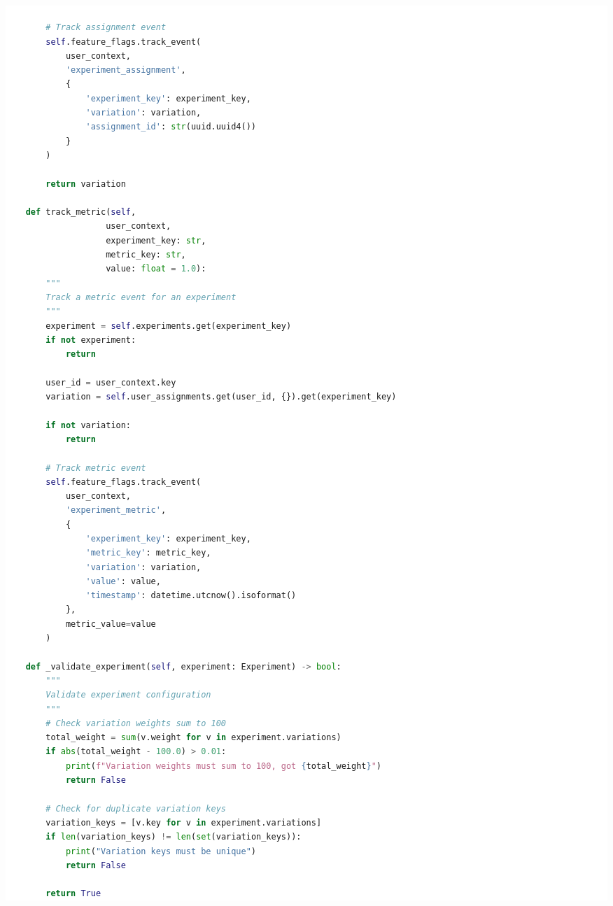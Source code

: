 ```python
        
        # Track assignment event
        self.feature_flags.track_event(
            user_context,
            'experiment_assignment',
            {
                'experiment_key': experiment_key,
                'variation': variation,
                'assignment_id': str(uuid.uuid4())
            }
        )
        
        return variation
    
    def track_metric(self, 
                    user_context, 
                    experiment_key: str, 
                    metric_key: str, 
                    value: float = 1.0):
        """
        Track a metric event for an experiment
        """
        experiment = self.experiments.get(experiment_key)
        if not experiment:
            return
        
        user_id = user_context.key
        variation = self.user_assignments.get(user_id, {}).get(experiment_key)
        
        if not variation:
            return
        
        # Track metric event
        self.feature_flags.track_event(
            user_context,
            'experiment_metric',
            {
                'experiment_key': experiment_key,
                'metric_key': metric_key,
                'variation': variation,
                'value': value,
                'timestamp': datetime.utcnow().isoformat()
            },
            metric_value=value
        )
    
    def _validate_experiment(self, experiment: Experiment) -> bool:
        """
        Validate experiment configuration
        """
        # Check variation weights sum to 100
        total_weight = sum(v.weight for v in experiment.variations)
        if abs(total_weight - 100.0) > 0.01:
            print(f"Variation weights must sum to 100, got {total_weight}")
            return False
        
        # Check for duplicate variation keys
        variation_keys = [v.key for v in experiment.variations]
        if len(variation_keys) != len(set(variation_keys)):
            print("Variation keys must be unique")
            return False
        
        return True
```